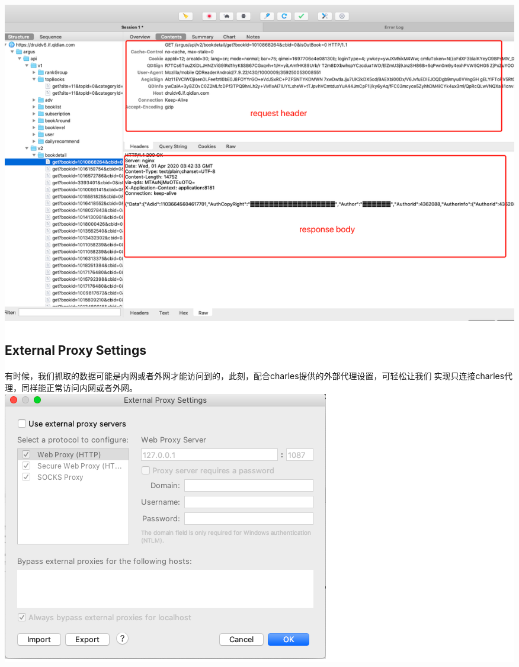 ![](pic/request-response.png)  

## External Proxy Settings  
有时候，我们抓取的数据可能是内网或者外网才能访问到的，此刻，配合charles提供的外部代理设置，可轻松让我们
实现只连接charles代理，同样能正常访问内网或者外网。  
![](pic/external_proxy.png)  
